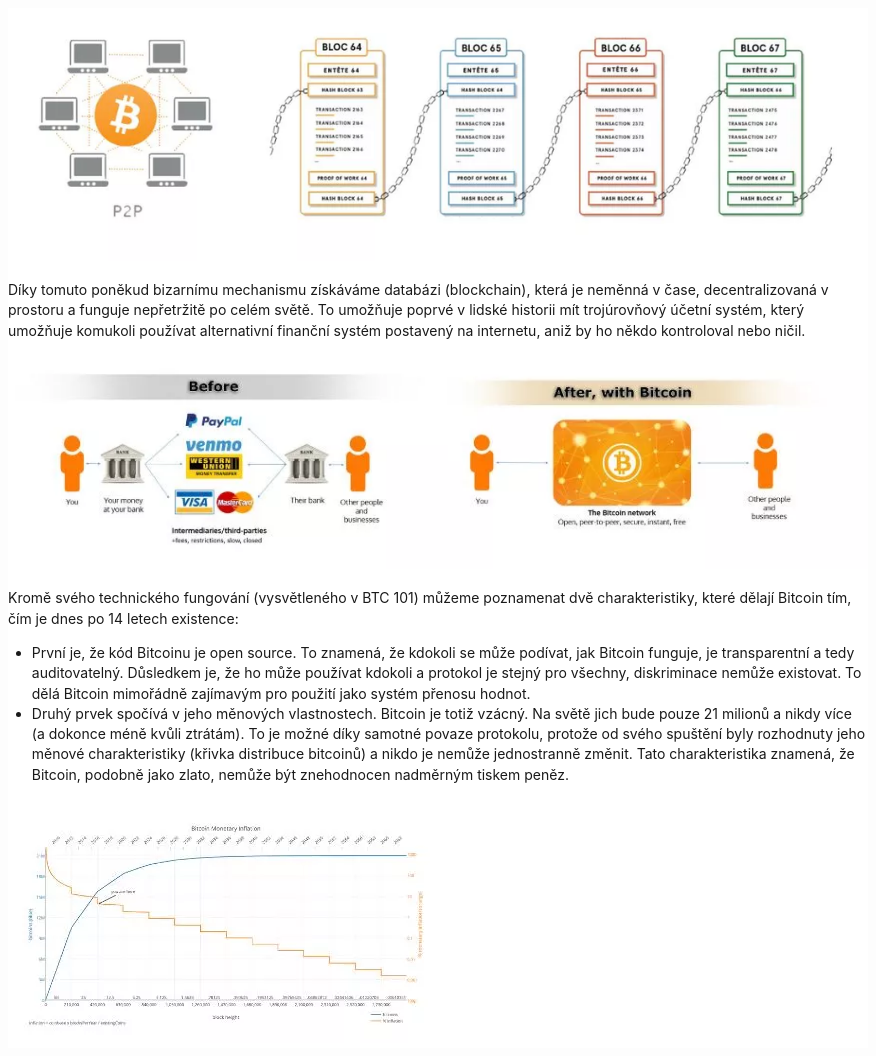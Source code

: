 ![stručně](assets/section2/6.webp)

Díky tomuto poněkud bizarnímu mechanismu získáváme databázi (blockchain), která je neměnná v čase, decentralizovaná v prostoru a funguje nepřetržitě po celém světě. To umožňuje poprvé v lidské historii mít trojúrovňový účetní systém, který umožňuje komukoli používat alternativní finanční systém postavený na internetu, aniž by ho někdo kontroloval nebo ničil.

![stručně](assets/section2/8.webp)

Kromě svého technického fungování (vysvětleného v BTC 101) můžeme poznamenat dvě charakteristiky, které dělají Bitcoin tím, čím je dnes po 14 letech existence:

- První je, že kód Bitcoinu je open source. To znamená, že kdokoli se může podívat, jak Bitcoin funguje, je transparentní a tedy auditovatelný. Důsledkem je, že ho může používat kdokoli a protokol je stejný pro všechny, diskriminace nemůže existovat. To dělá Bitcoin mimořádně zajímavým pro použití jako systém přenosu hodnot.
- Druhý prvek spočívá v jeho měnových vlastnostech. Bitcoin je totiž vzácný. Na světě jich bude pouze 21 milionů a nikdy více (a dokonce méně kvůli ztrátám). To je možné díky samotné povaze protokolu, protože od svého spuštění byly rozhodnuty jeho měnové charakteristiky (křivka distribuce bitcoinů) a nikdo je nemůže jednostranně změnit. Tato charakteristika znamená, že Bitcoin, podobně jako zlato, nemůže být znehodnocen nadměrným tiskem peněz.

![stručně](assets/section2/9.webp)
